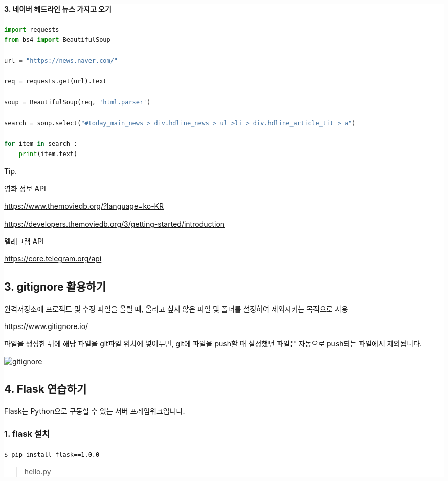 

#### 3. 네이버 헤드라인 뉴스 가지고 오기

```python
import requests
from bs4 import BeautifulSoup

url = "https://news.naver.com/"

req = requests.get(url).text

soup = BeautifulSoup(req, 'html.parser')

search = soup.select("#today_main_news > div.hdline_news > ul >li > div.hdline_article_tit > a")

for item in search :
    print(item.text)
```

Tip.

영화 정보 API

https://www.themoviedb.org/?language=ko-KR

https://developers.themoviedb.org/3/getting-started/introduction

텔레그램 API

https://core.telegram.org/api



## 3. gitignore 활용하기

원격저장소에 프로젝트 및 수정 파일을 올릴 때, 올리고 싶지 않은 파일 및 폴더를 설정하여 제외시키는 목적으로 사용



https://www.gitignore.io/

파일을 생성한 뒤에 해당 파일을 git파일 위치에 넣어두면, git에 파일을 push할 때  설정했던 파일은 자동으로 push되는 파일에서 제외됩니다.

![gitignore](https://i.imgur.com/SQDfM2Z.png)

##  4. Flask 연습하기



Flask는 Python으로 구동할 수 있는 서버 프레임워크입니다.

### 1. flask 설치

```
$ pip install flask==1.0.0
```

> hello.py
